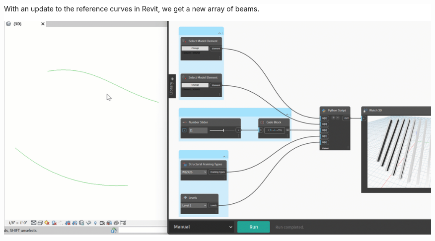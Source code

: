 With an update to the reference curves in Revit, we get a new array of beams.

![](<../../.gitbook/assets/python & revit - ex 03 - 06.gif>)
